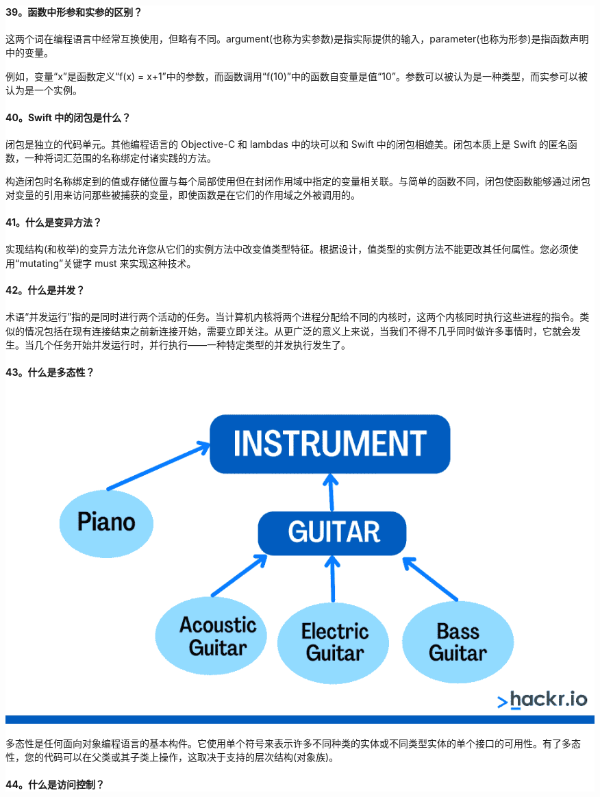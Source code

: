 #### 39。函数中形参和实参的区别？

这两个词在编程语言中经常互换使用，但略有不同。argument(也称为实参数)是指实际提供的输入，parameter(也称为形参)是指函数声明中的变量。

例如，变量“x”是函数定义“f(x) = x+1”中的参数，而函数调用“f(10)”中的函数自变量是值“10”。参数可以被认为是一种类型，而实参可以被认为是一个实例。

#### 40。Swift 中的闭包是什么？

闭包是独立的代码单元。其他编程语言的 Objective-C 和 lambdas 中的块可以和 Swift 中的闭包相媲美。闭包本质上是 Swift 的匿名函数，一种将词汇范围的名称绑定付诸实践的方法。

构造闭包时名称绑定到的值或存储位置与每个局部使用但在封闭作用域中指定的变量相关联。与简单的函数不同，闭包使函数能够通过闭包对变量的引用来访问那些被捕获的变量，即使函数是在它们的作用域之外被调用的。

#### 41。什么是变异方法？

实现结构(和枚举)的变异方法允许您从它们的实例方法中改变值类型特征。根据设计，值类型的实例方法不能更改其任何属性。您必须使用“mutating”关键字 must 来实现这种技术。

#### **42。什么是并发？**

术语“并发运行”指的是同时进行两个活动的任务。当计算机内核将两个进程分配给不同的内核时，这两个内核同时执行这些进程的指令。类似的情况包括在现有连接结束之前新连接开始，需要立即关注。从更广泛的意义上来说，当我们不得不几乎同时做许多事情时，它就会发生。当几个任务开始并发运行时，并行执行——一种特定类型的并发执行发生了。

#### **43。什么是多态性？**

**![](img/f493d8c6fb1e2f8db24823decd262004.png)**

多态性是任何面向对象编程语言的基本构件。它使用单个符号来表示许多不同种类的实体或不同类型实体的单个接口的可用性。有了多态性，您的代码可以在父类或其子类上操作，这取决于支持的层次结构(对象族)。

#### **44。什么是访问控制？**

